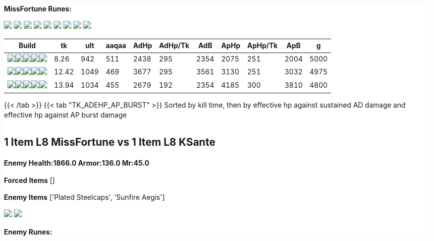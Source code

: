 **MissFortune Runes:**


![](/Styles/Sorcery/ArcaneComet/ArcaneComet.png)
![](/Styles/Sorcery/ManaflowBand/ManaflowBand.png)
![](/Styles/Sorcery/AbsoluteFocus/AbsoluteFocus.png)
![](/Styles/Sorcery/GatheringStorm/GatheringStorm.png)
![](/Styles/Domination/EyeballCollection/EyeballCollection.png)
![](/Styles/Domination/TreasureHunter/TreasureHunter.png)
![](/StatMods/StatModsAdaptiveForceIcon.png)
![](/StatMods/StatModsAdaptiveForceIcon.png)
![](/StatMods/StatModsArmorIcon.png)





 Build |tk|ult|aaqaa|AdHp|AdHp/Tk|AdB|ApHp|ApHp/Tk|ApB|g
-|-|-|-|-|-|-|-|-|-|-
![](/item/6672.png)![](/item/1001.png)![](/item/1053.png)![](/item/1055.png)![](/item/1036.png)|8.26|942|511|2438|295|2354|2075|251|2004|5000
![](/item/6673.png)![](/item/1001.png)![](/item/1055.png)![](/item/1037.png)![](/item/1036.png)|12.42|1049|469|3677|295|3561|3130|251|3032|4975
![](/item/3156.png)![](/item/1001.png)![](/item/1053.png)![](/item/1055.png)![](/item/1036.png)|13.94|1034|455|2679|192|2354|4185|300|3810|4800
{{< /tab >}}
{{< tab "TK_ADEHP_AP_BURST" >}}
Sorted by kill time, then by effective hp against sustained AD damage and effective hp against AP burst damage
## 1 Item L8 MissFortune vs 1 Item L8 KSante

**Enemy Health:1866.0 Armor:136.0 Mr:45.0**


**Forced Items** []








**Enemy Items** ['Plated Steelcaps', 'Sunfire Aegis']





![](/item/3047.png)
![](/item/3068.png)



**Enemy Runes:**

